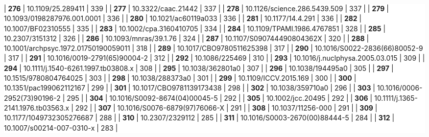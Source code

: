 | **276** | 10.1109/25.289411                                                  | 339                  |
| **277** | 10.3322/caac.21442                                                 | 337                  |
| **278** | 10.1126/science.286.5439.509                                       | 337                  |
| **279** | 10.1093/0198287976.001.0001                                        | 336                  |
| **280** | 10.1021/ac60119a033                                                | 336                  |
| **281** | 10.1177/14.4.291                                                   | 336                  |
| **282** | 10.1007/BF02310555                                                 | 335                  |
| **283** | 10.1002/cpa.3160410705                                             | 334                  |
| **284** | 10.1109/TPAMI.1986.4767851                                         | 328                  |
| **285** | 10.2307/3151312                                                    | 326                  |
| **286** | 10.1093/mnras/39.1.76                                              | 324                  |
| **287** | 10.1107/S090744490804362X                                          | 320                  |
| **288** | 10.1001/archpsyc.1972.01750190059011                               | 318                  |
| **289** | 10.1017/CBO9780511625398                                           | 317                  |
| **290** | 10.1016/S0022-2836(66)80052-9                                      | 317                  |
| **291** | 10.1016/0019-2791(65)90004-2                                       | 312                  |
| **292** | 10.1086/225469                                                     | 310                  |
| **293** | 10.1016/j.nuclphysa.2005.03.015                                    | 309                  |
| **294** | 10.1111/j.1540-6261.1997.tb03808.x                                 | 308                  |
| **295** | 10.1038/362801a0                                                   | 307                  |
| **296** | 10.1038/194495a0                                                   | 305                  |
| **297** | 10.1515/9780804764025                                              | 303                  |
| **298** | 10.1038/288373a0                                                   | 301                  |
| **299** | 10.1109/ICCV.2015.169                                              | 300                  |
| **300** | 10.1351/pac199062112167                                            | 299                  |
| **301** | 10.1017/CBO9781139173438                                           | 298                  |
| **302** | 10.1038/359710a0                                                   | 296                  |
| **303** | 10.1016/0006-2952(73)90196-2                                       | 295                  |
| **304** | 10.1016/S0092-8674(04)00045-5                                      | 292                  |
| **305** | 10.1002/jcc.20495                                                  | 292                  |
| **306** | 10.1111/j.1365-2141.1976.tb03563.x                                 | 292                  |
| **307** | 10.1016/S0076-6879(97)76066-X                                      | 291                  |
| **308** | 10.1037/11256-000                                                  | 291                  |
| **309** | 10.1177/1049732305276687                                           | 288                  |
| **310** | 10.2307/2329112                                                    | 285                  |
| **311** | 10.1016/S0003-2670(00)88444-5                                      | 284                  |
| **312** | 10.1007/s00214-007-0310-x                                          | 283                  |